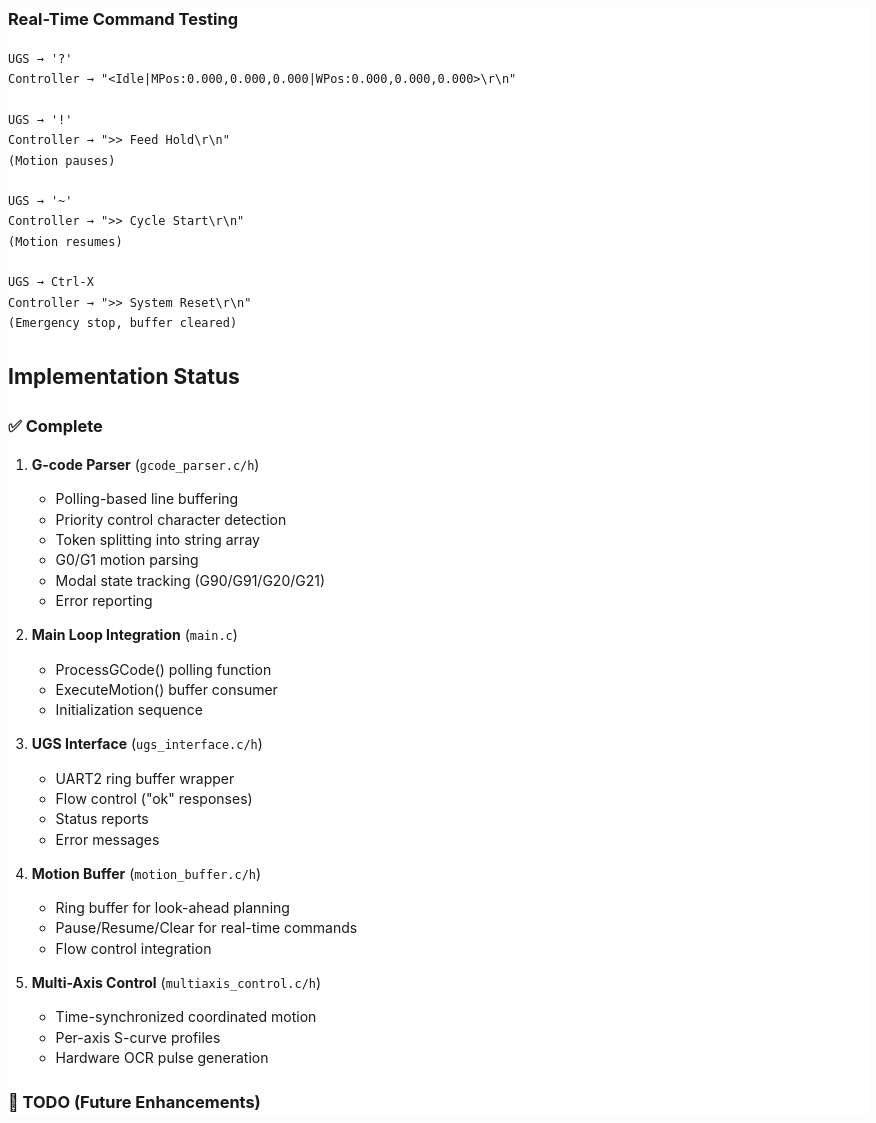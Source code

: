### Real-Time Command Testing

```
UGS → '?'
Controller → "<Idle|MPos:0.000,0.000,0.000|WPos:0.000,0.000,0.000>\r\n"

UGS → '!'
Controller → ">> Feed Hold\r\n"
(Motion pauses)

UGS → '~'
Controller → ">> Cycle Start\r\n"
(Motion resumes)

UGS → Ctrl-X
Controller → ">> System Reset\r\n"
(Emergency stop, buffer cleared)
```

## Implementation Status

### ✅ Complete

1. **G-code Parser** (`gcode_parser.c/h`)
   - Polling-based line buffering
   - Priority control character detection
   - Token splitting into string array
   - G0/G1 motion parsing
   - Modal state tracking (G90/G91/G20/G21)
   - Error reporting

2. **Main Loop Integration** (`main.c`)
   - ProcessGCode() polling function
   - ExecuteMotion() buffer consumer
   - Initialization sequence

3. **UGS Interface** (`ugs_interface.c/h`)
   - UART2 ring buffer wrapper
   - Flow control ("ok" responses)
   - Status reports
   - Error messages

4. **Motion Buffer** (`motion_buffer.c/h`)
   - Ring buffer for look-ahead planning
   - Pause/Resume/Clear for real-time commands
   - Flow control integration

5. **Multi-Axis Control** (`multiaxis_control.c/h`)
   - Time-synchronized coordinated motion
   - Per-axis S-curve profiles
   - Hardware OCR pulse generation

### 🚧 TODO (Future Enhancements)

